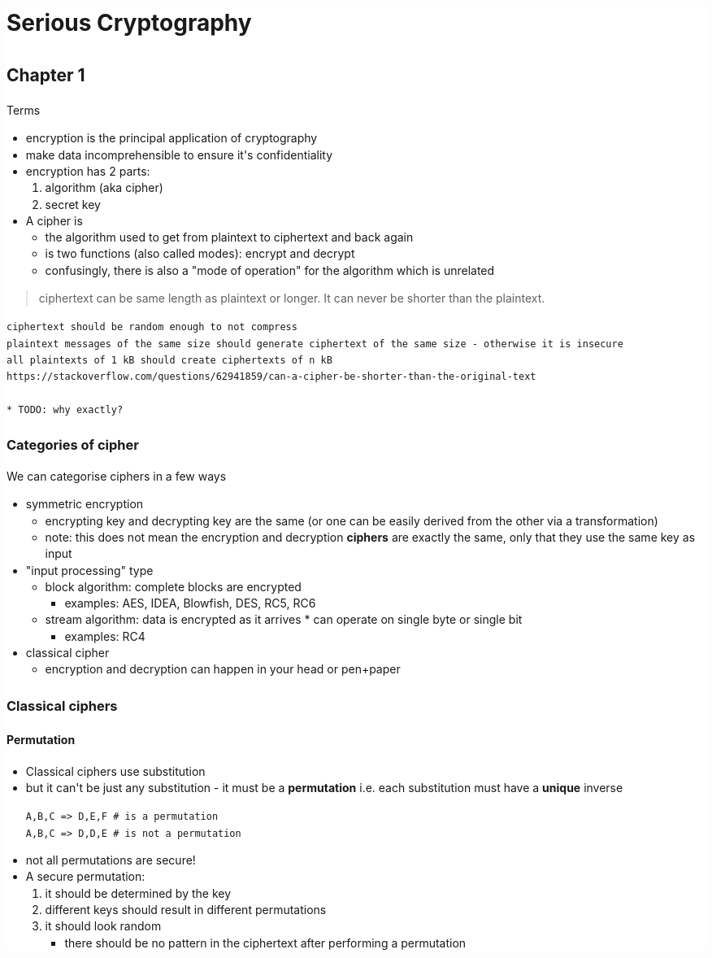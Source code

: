 # Serious Cryptography

## Chapter 1

Terms

- encryption is the principal application of cryptography
- make data incomprehensible to ensure it's confidentiality
- encryption has 2 parts:
    1. algorithm (aka cipher)
    2. secret key
- A cipher is
    - the algorithm used to get from plaintext to ciphertext and back again
    - is two functions (also called modes): encrypt and decrypt
    - confusingly, there is also a "mode of operation" for the algorithm which
      is unrelated

> ciphertext can be same length as plaintext or longer. It can never be shorter
> than the plaintext.

    ciphertext should be random enough to not compress
    plaintext messages of the same size should generate ciphertext of the same size - otherwise it is insecure
    all plaintexts of 1 kB should create ciphertexts of n kB
    https://stackoverflow.com/questions/62941859/can-a-cipher-be-shorter-than-the-original-text

    * TODO: why exactly?

### Categories of cipher

We can categorise ciphers in a few ways

- symmetric encryption
    - encrypting key and decrypting key are the same (or one can be easily
      derived from the other via a transformation)
    - note: this does not mean the encryption and decryption **ciphers** are
      exactly the same, only that they use the same key as input
- "input processing" type
    - block algorithm: complete blocks are encrypted
        - examples: AES, IDEA, Blowfish, DES, RC5, RC6
    - stream algorithm: data is encrypted as it arrives \* can operate on single
      byte or single bit
        - examples: RC4
- classical cipher
    - encryption and decryption can happen in your head or pen+paper

### Classical ciphers

#### Permutation

- Classical ciphers use substitution
- but it can't be just any substitution - it must be a **permutation** i.e. each
  substitution must have a **unique** inverse
    ```
    A,B,C => D,E,F # is a permutation
    A,B,C => D,D,E # is not a permutation
    ```
- not all permutations are secure!
- A secure permutation:
    1.  it should be determined by the key
    2.  different keys should result in different permutations
    3.  it should look random
        - there should be no pattern in the ciphertext after performing a
          permutation